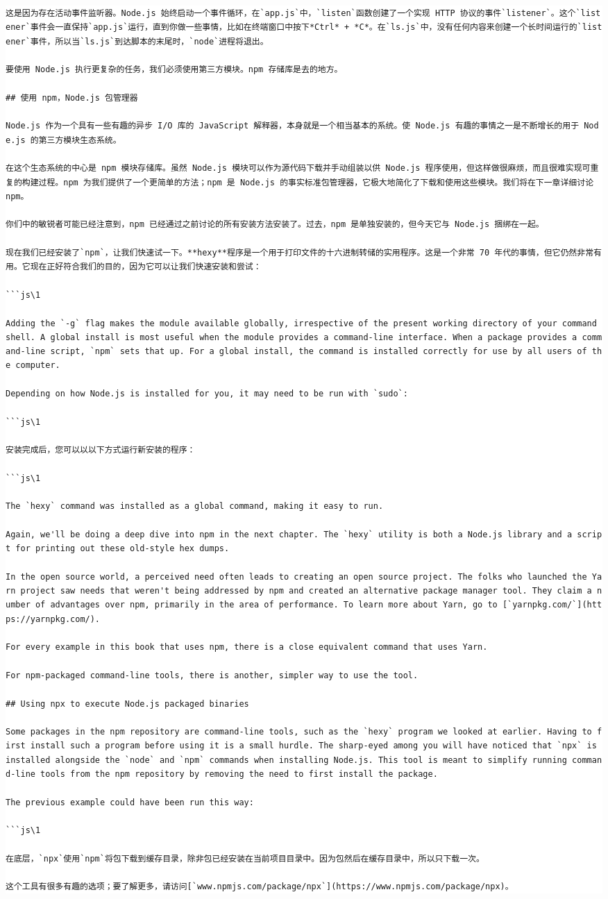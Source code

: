 ```js\1
这是因为存在活动事件监听器。Node.js 始终启动一个事件循环，在`app.js`中，`listen`函数创建了一个实现 HTTP 协议的事件`listener`。这个`listener`事件会一直保持`app.js`运行，直到你做一些事情，比如在终端窗口中按下*Ctrl* + *C*。在`ls.js`中，没有任何内容来创建一个长时间运行的`listener`事件，所以当`ls.js`到达脚本的末尾时，`node`进程将退出。

要使用 Node.js 执行更复杂的任务，我们必须使用第三方模块。npm 存储库是去的地方。

## 使用 npm，Node.js 包管理器

Node.js 作为一个具有一些有趣的异步 I/O 库的 JavaScript 解释器，本身就是一个相当基本的系统。使 Node.js 有趣的事情之一是不断增长的用于 Node.js 的第三方模块生态系统。

在这个生态系统的中心是 npm 模块存储库。虽然 Node.js 模块可以作为源代码下载并手动组装以供 Node.js 程序使用，但这样做很麻烦，而且很难实现可重复的构建过程。npm 为我们提供了一个更简单的方法；npm 是 Node.js 的事实标准包管理器，它极大地简化了下载和使用这些模块。我们将在下一章详细讨论 npm。

你们中的敏锐者可能已经注意到，npm 已经通过之前讨论的所有安装方法安装了。过去，npm 是单独安装的，但今天它与 Node.js 捆绑在一起。

现在我们已经安装了`npm`，让我们快速试一下。**hexy**程序是一个用于打印文件的十六进制转储的实用程序。这是一个非常 70 年代的事情，但它仍然非常有用。它现在正好符合我们的目的，因为它可以让我们快速安装和尝试：

```js\1

Adding the `-g` flag makes the module available globally, irrespective of the present working directory of your command shell. A global install is most useful when the module provides a command-line interface. When a package provides a command-line script, `npm` sets that up. For a global install, the command is installed correctly for use by all users of the computer.

Depending on how Node.js is installed for you, it may need to be run with `sudo`:

```js\1

安装完成后，您可以以以下方式运行新安装的程序：

```js\1

The `hexy` command was installed as a global command, making it easy to run.

Again, we'll be doing a deep dive into npm in the next chapter. The `hexy` utility is both a Node.js library and a script for printing out these old-style hex dumps.

In the open source world, a perceived need often leads to creating an open source project. The folks who launched the Yarn project saw needs that weren't being addressed by npm and created an alternative package manager tool. They claim a number of advantages over npm, primarily in the area of performance. To learn more about Yarn, go to [`yarnpkg.com/`](https://yarnpkg.com/).

For every example in this book that uses npm, there is a close equivalent command that uses Yarn.

For npm-packaged command-line tools, there is another, simpler way to use the tool.

## Using npx to execute Node.js packaged binaries

Some packages in the npm repository are command-line tools, such as the `hexy` program we looked at earlier. Having to first install such a program before using it is a small hurdle. The sharp-eyed among you will have noticed that `npx` is installed alongside the `node` and `npm` commands when installing Node.js. This tool is meant to simplify running command-line tools from the npm repository by removing the need to first install the package.

The previous example could have been run this way:

```js\1

在底层，`npx`使用`npm`将包下载到缓存目录，除非包已经安装在当前项目目录中。因为包然后在缓存目录中，所以只下载一次。

这个工具有很多有趣的选项；要了解更多，请访问[`www.npmjs.com/package/npx`](https://www.npmjs.com/package/npx)。

```